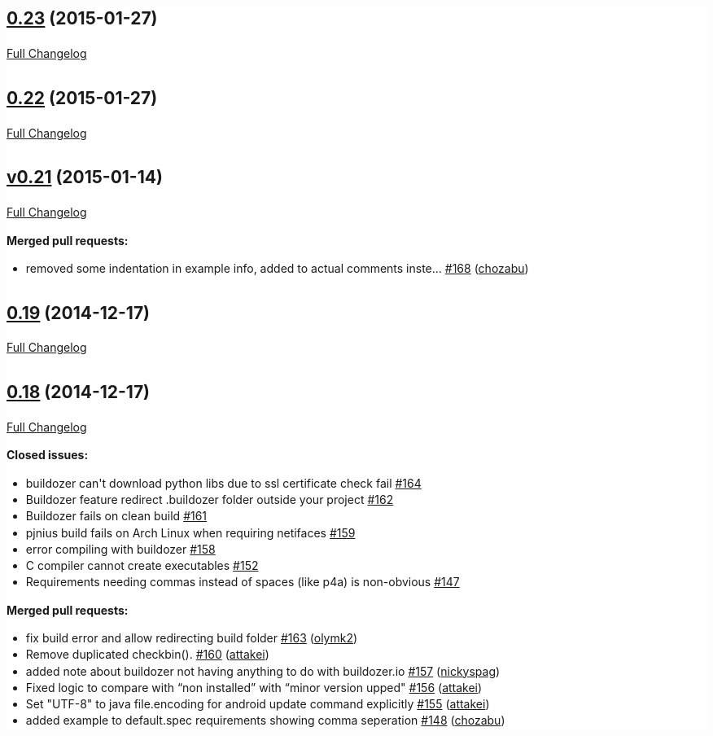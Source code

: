 ## [0.23](https://github.com/kivy/buildozer/tree/0.23) (2015-01-27)
[Full Changelog](https://github.com/kivy/buildozer/compare/0.22...0.23)

## [0.22](https://github.com/kivy/buildozer/tree/0.22) (2015-01-27)
[Full Changelog](https://github.com/kivy/buildozer/compare/v0.21...0.22)

## [v0.21](https://github.com/kivy/buildozer/tree/v0.21) (2015-01-14)
[Full Changelog](https://github.com/kivy/buildozer/compare/0.19...v0.21)

**Merged pull requests:**

- removed some indentation in example info, added to actual comments inste... [\#168](https://github.com/kivy/buildozer/pull/168) ([chozabu](https://github.com/chozabu))

## [0.19](https://github.com/kivy/buildozer/tree/0.19) (2014-12-17)
[Full Changelog](https://github.com/kivy/buildozer/compare/0.18...0.19)

## [0.18](https://github.com/kivy/buildozer/tree/0.18) (2014-12-17)
[Full Changelog](https://github.com/kivy/buildozer/compare/0.17...0.18)

**Closed issues:**

- buildozer can't download python libs due to ssl certificate check fail [\#164](https://github.com/kivy/buildozer/issues/164)
- Buildozer feature redirect .buildozer folder outside your project [\#162](https://github.com/kivy/buildozer/issues/162)
- Buildozer fails on clean build [\#161](https://github.com/kivy/buildozer/issues/161)
- pjnius build fails on Arch Linux when requiring netifaces [\#159](https://github.com/kivy/buildozer/issues/159)
- error compiling with buildozer [\#158](https://github.com/kivy/buildozer/issues/158)
- C compiler cannot create executables [\#152](https://github.com/kivy/buildozer/issues/152)
- Requirements needing commas instead of spaces \(like p4a\) is non-obvious [\#147](https://github.com/kivy/buildozer/issues/147)

**Merged pull requests:**

- fix build error and allow redirecting build folder [\#163](https://github.com/kivy/buildozer/pull/163) ([olymk2](https://github.com/olymk2))
- Remove duplicated checkbin\(\). [\#160](https://github.com/kivy/buildozer/pull/160) ([attakei](https://github.com/attakei))
- added note about buildozer not having anything to do with buildozer.io [\#157](https://github.com/kivy/buildozer/pull/157) ([nickyspag](https://github.com/nickyspag))
- Fixed logic to compare with “non installed” with “minor version upped"  [\#156](https://github.com/kivy/buildozer/pull/156) ([attakei](https://github.com/attakei))
- Set "UTF-8" to java file.encoding for android update command explicitly [\#155](https://github.com/kivy/buildozer/pull/155) ([attakei](https://github.com/attakei))
- added example to default.spec requirements showing comma seperation [\#148](https://github.com/kivy/buildozer/pull/148) ([chozabu](https://github.com/chozabu))
